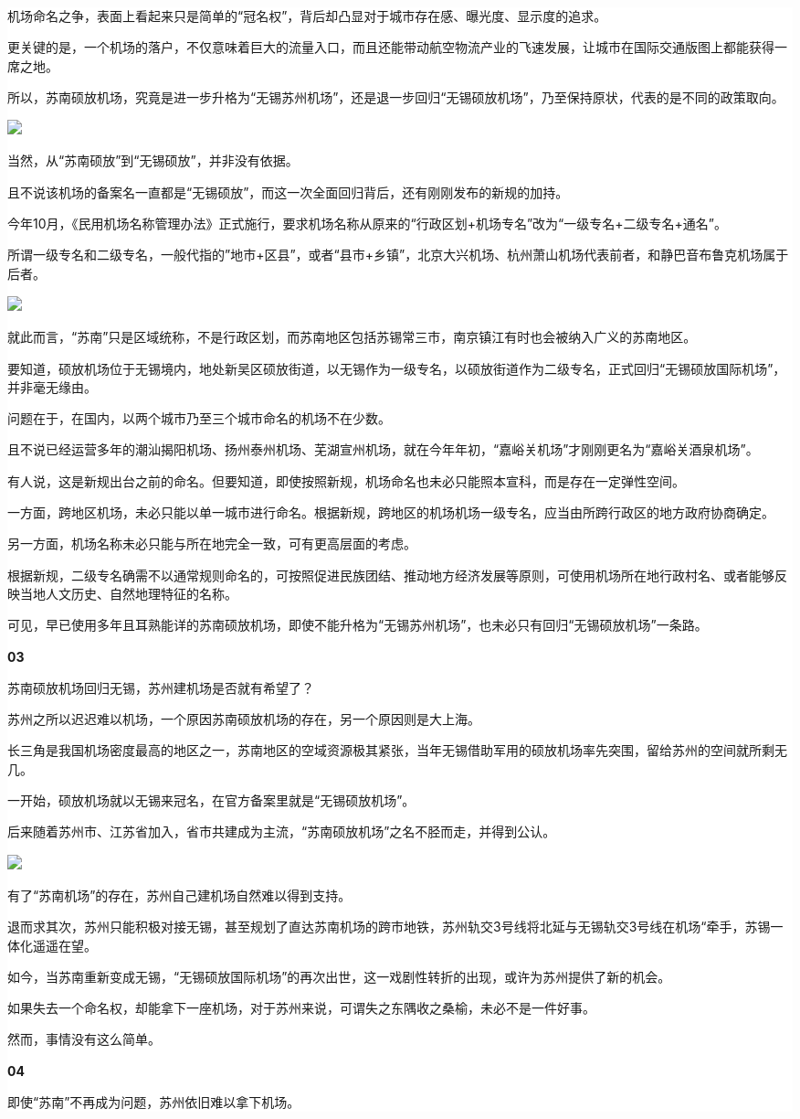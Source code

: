机场命名之争，表面上看起来只是简单的“冠名权”，背后却凸显对于城市存在感、曝光度、显示度的追求。

更关键的是，一个机场的落户，不仅意味着巨大的流量入口，而且还能带动航空物流产业的飞速发展，让城市在国际交通版图上都能获得一席之地。

所以，苏南硕放机场，究竟是进一步升格为“无锡苏州机场”，还是退一步回归“无锡硕放机场”，乃至保持原状，代表的是不同的政策取向。

![](https://imagepphcloud.thepaper.cn/pph/image/275/153/66.jpg)

当然，从“苏南硕放”到“无锡硕放”，并非没有依据。

且不说该机场的备案名一直都是“无锡硕放”，而这一次全面回归背后，还有刚刚发布的新规的加持。

今年10月，《民用机场名称管理办法》正式施行，要求机场名称从原来的“行政区划+机场专名”改为“一级专名+二级专名+通名”。

所谓一级专名和二级专名，一般代指的”地市+区县”，或者“县市+乡镇”，北京大兴机场、杭州萧山机场代表前者，和静巴音布鲁克机场属于后者。

![](https://imagepphcloud.thepaper.cn/pph/image/275/153/67.jpg)

就此而言，“苏南”只是区域统称，不是行政区划，而苏南地区包括苏锡常三市，南京镇江有时也会被纳入广义的苏南地区。

要知道，硕放机场位于无锡境内，地处新吴区硕放街道，以无锡作为一级专名，以硕放街道作为二级专名，正式回归“无锡硕放国际机场”，并非毫无缘由。

问题在于，在国内，以两个城市乃至三个城市命名的机场不在少数。

且不说已经运营多年的潮汕揭阳机场、扬州泰州机场、芜湖宣州机场，就在今年年初，“嘉峪关机场”才刚刚更名为“嘉峪关酒泉机场”。

有人说，这是新规出台之前的命名。但要知道，即使按照新规，机场命名也未必只能照本宣科，而是存在一定弹性空间。

一方面，跨地区机场，未必只能以单一城市进行命名。根据新规，跨地区的机场机场一级专名，应当由所跨行政区的地方政府协商确定。

另一方面，机场名称未必只能与所在地完全一致，可有更高层面的考虑。

根据新规，二级专名确需不以通常规则命名的，可按照促进民族团结、推动地方经济发展等原则，可使用机场所在地行政村名、或者能够反映当地人文历史、自然地理特征的名称。

可见，早已使用多年且耳熟能详的苏南硕放机场，即使不能升格为“无锡苏州机场”，也未必只有回归“无锡硕放机场”一条路。

**03**

苏南硕放机场回归无锡，苏州建机场是否就有希望了？

苏州之所以迟迟难以机场，一个原因苏南硕放机场的存在，另一个原因则是大上海。

长三角是我国机场密度最高的地区之一，苏南地区的空域资源极其紧张，当年无锡借助军用的硕放机场率先突围，留给苏州的空间就所剩无几。

一开始，硕放机场就以无锡来冠名，在官方备案里就是“无锡硕放机场”。

后来随着苏州市、江苏省加入，省市共建成为主流，“苏南硕放机场”之名不胫而走，并得到公认。

![](https://imagepphcloud.thepaper.cn/pph/image/275/153/68.jpg)

有了“苏南机场”的存在，苏州自己建机场自然难以得到支持。

退而求其次，苏州只能积极对接无锡，甚至规划了直达苏南机场的跨市地铁，苏州轨交3号线将北延与无锡轨交3号线在机场“牵手，苏锡一体化遥遥在望。

如今，当苏南重新变成无锡，“无锡硕放国际机场”的再次出世，这一戏剧性转折的出现，或许为苏州提供了新的机会。

如果失去一个命名权，却能拿下一座机场，对于苏州来说，可谓失之东隅收之桑榆，未必不是一件好事。

然而，事情没有这么简单。

**04**

即使“苏南”不再成为问题，苏州依旧难以拿下机场。
